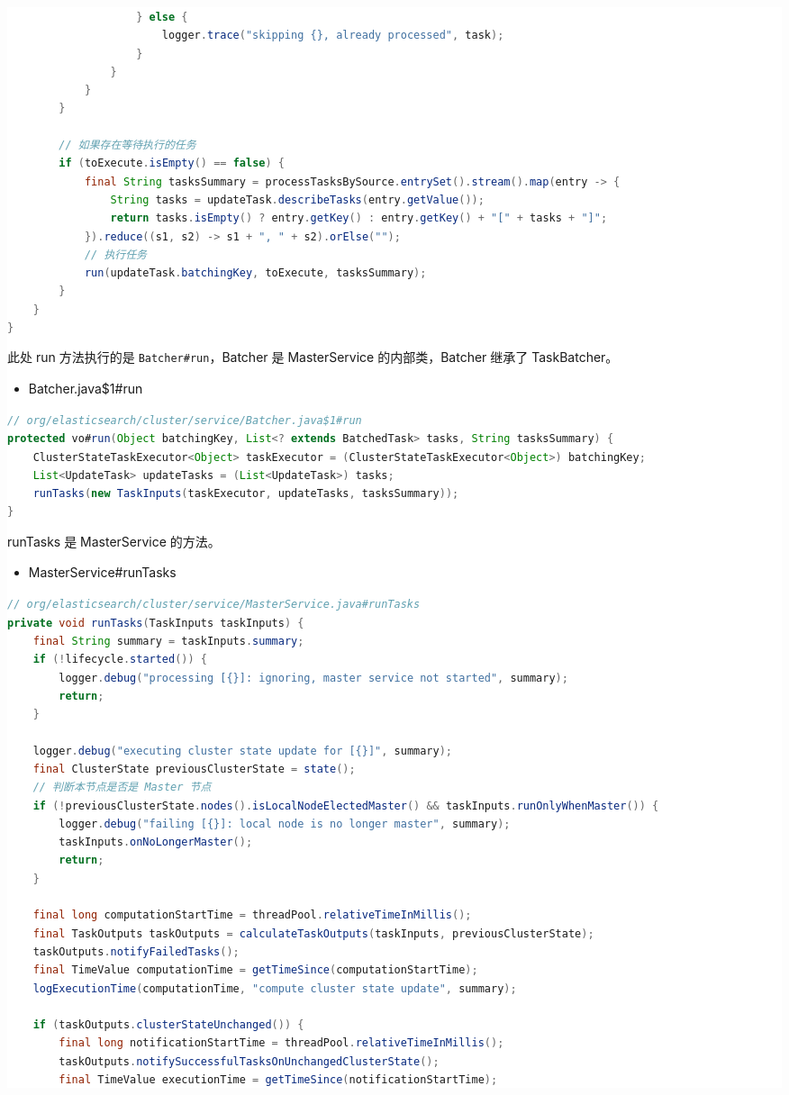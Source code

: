 ```java
                    } else {
                        logger.trace("skipping {}, already processed", task);
                    }
                }
            }
        }
        
        // 如果存在等待执行的任务
        if (toExecute.isEmpty() == false) {
            final String tasksSummary = processTasksBySource.entrySet().stream().map(entry -> {
                String tasks = updateTask.describeTasks(entry.getValue());
                return tasks.isEmpty() ? entry.getKey() : entry.getKey() + "[" + tasks + "]";
            }).reduce((s1, s2) -> s1 + ", " + s2).orElse("");
            // 执行任务
            run(updateTask.batchingKey, toExecute, tasksSummary);
        }
    }
}
```

此处 run 方法执行的是 `Batcher#run`，Batcher 是 MasterService 的内部类，Batcher 继承了 TaskBatcher。

- Batcher.java$1#run

```java
// org/elasticsearch/cluster/service/Batcher.java$1#run
protected vo#run(Object batchingKey, List<? extends BatchedTask> tasks, String tasksSummary) {
    ClusterStateTaskExecutor<Object> taskExecutor = (ClusterStateTaskExecutor<Object>) batchingKey;
    List<UpdateTask> updateTasks = (List<UpdateTask>) tasks;
    runTasks(new TaskInputs(taskExecutor, updateTasks, tasksSummary));
}
```

runTasks 是 MasterService 的方法。

- MasterService#runTasks

```java
// org/elasticsearch/cluster/service/MasterService.java#runTasks
private void runTasks(TaskInputs taskInputs) {
    final String summary = taskInputs.summary;
    if (!lifecycle.started()) {
        logger.debug("processing [{}]: ignoring, master service not started", summary);
        return;
    }

    logger.debug("executing cluster state update for [{}]", summary);
    final ClusterState previousClusterState = state();
    // 判断本节点是否是 Master 节点
    if (!previousClusterState.nodes().isLocalNodeElectedMaster() && taskInputs.runOnlyWhenMaster()) {
        logger.debug("failing [{}]: local node is no longer master", summary);
        taskInputs.onNoLongerMaster();
        return;
    }

    final long computationStartTime = threadPool.relativeTimeInMillis();
    final TaskOutputs taskOutputs = calculateTaskOutputs(taskInputs, previousClusterState);
    taskOutputs.notifyFailedTasks();
    final TimeValue computationTime = getTimeSince(computationStartTime);
    logExecutionTime(computationTime, "compute cluster state update", summary);

    if (taskOutputs.clusterStateUnchanged()) {
        final long notificationStartTime = threadPool.relativeTimeInMillis();
        taskOutputs.notifySuccessfulTasksOnUnchangedClusterState();
        final TimeValue executionTime = getTimeSince(notificationStartTime);
```